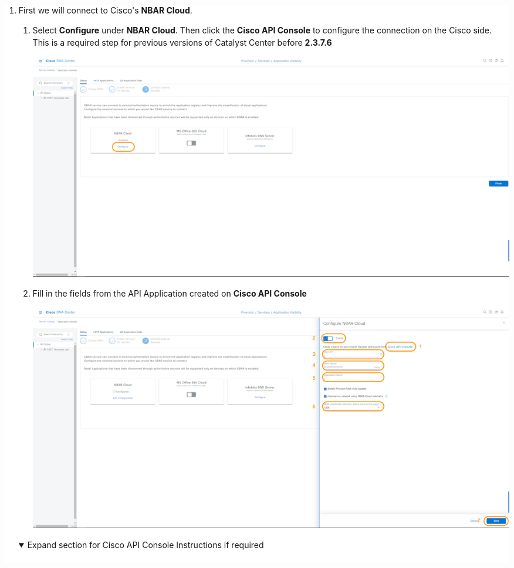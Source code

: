    1. First we will connect to Cisco's **NBAR Cloud**.

      1. Select **Configure** under **NBAR Cloud**. Then click the **Cisco API Console** to configure the connection on the Cisco side. This is a required step for previous versions of Catalyst Center before **2.3.7.6**

         ![json](./images/DNAC-CBAR-NBARCLOUD-Enable.png?raw=true "Import JSON")

      2. Fill in the fields from the API Application created on **Cisco API Console**

          ![json](./images/DNAC-CBAR-NBARCLOUD.png?raw=true "Import JSON")

      <details open>
      <summary> Expand section for Cisco API Console Instructions if required </summary></br>
